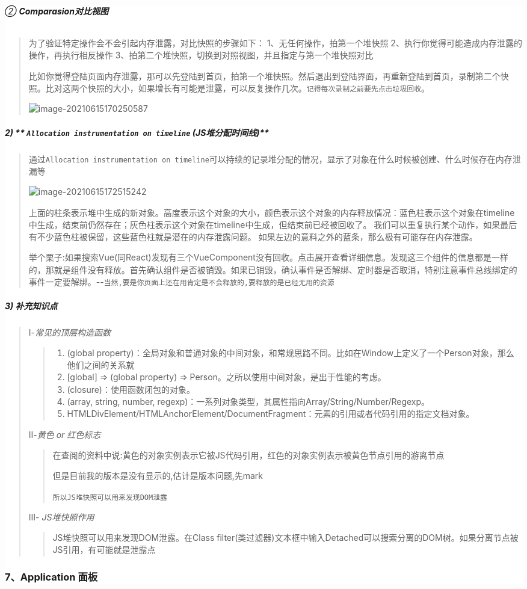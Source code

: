 ###### ②  ***Comparasion对比视图***

>为了验证特定操作会不会引起内存泄露，对比快照的步骤如下：
>1、无任何操作，拍第一个堆快照
>2、执行你觉得可能造成内存泄露的操作，再执行相反操作
>3、拍第二个堆快照，切换到对照视图，并且指定与第一个堆快照对比
>
>比如你觉得登陆页面内存泄露，那可以先登陆到首页，拍第一个堆快照。然后退出到登陆界面，再重新登陆到首页，录制第二个快照。比对这两个快照的大小，如果增长有可能是泄露，可以反复操作几次。`记得每次录制之前要先点击垃圾回收`。
>
>![image-20210615170250587](../../Chrome开发使用及学习笔记/Chrome_DevTools调试工具使用详解笔记/../../Chrome开发使用及学习笔记/Chrome_DevTools调试工具使用详解笔记/ChromeDevTools使用详解笔记中的图片/image-20210615170250587.png)

##### 2) ** `Allocation instrumentation on timeline` (JS堆分配时间线)**

> 通过`Allocation instrumentation on timeline`可以持续的记录堆分配的情况，显示了对象在什么时候被创建、什么时候存在内存泄漏等
>
>![image-20210615172515242](../../Chrome开发使用及学习笔记/Chrome_DevTools调试工具使用详解笔记/../../Chrome开发使用及学习笔记/Chrome_DevTools调试工具使用详解笔记/ChromeDevTools使用详解笔记中的图片/image-20210615172515242.png)
>
>上面的柱条表示堆中生成的新对象。高度表示这个对象的大小，颜色表示这个对象的内存释放情况：蓝色柱表示这个对象在timeline中生成，结束前仍然存在；灰色柱表示这个对象在timeline中生成，但结束前已经被回收了。
>我们可以重复执行某个动作，如果最后有不少蓝色柱被保留，这些蓝色柱就是潜在的内存泄露问题。
>如果左边的意料之外的蓝条，那么极有可能存在内存泄露。
>
>举个栗子:如果搜索Vue(同React)发现有三个VueComponent没有回收。点击展开查看详细信息。发现这三个组件的信息都是一样的，那就是组件没有释放。首先确认组件是否被销毁。如果已销毁，确认事件是否解绑、定时器是否取消，特别注意事件总线绑定的事件一定要解绑。--`当然,要是你页面上还在用肯定是不会释放的,要释放的是已经无用的资源`

##### 3) 补充知识点

>Ⅰ-*常见的顶层构造函数*
>
>>1. (global property)：全局对象和普通对象的中间对象，和常规思路不同。比如在Window上定义了一个Person对象，那么他们之间的关系就
>>2. [global] => (global property) => Person。之所以使用中间对象，是出于性能的考虑。
>>3. (closure)：使用函数闭包的对象。
>>4. (array, string, number, regexp)：一系列对象类型，其属性指向Array/String/Number/Regexp。
>>5. HTMLDivElement/HTMLAnchorElement/DocumentFragment：元素的引用或者代码引用的指定文档对象。
>
>Ⅱ-*黄色 or 红色标志*
>
>> 在查阅的资料中说:黄色的对象实例表示它被JS代码引用，红色的对象实例表示被黄色节点引用的游离节点
>>
>> 但是目前我的版本是没有显示的,估计是版本问题,先mark
>>
>> `所以JS堆快照可以用来发现DOM泄露`
>
>Ⅲ- *JS堆快照作用*
>
>>JS堆快照可以用来发现DOM泄露。在Class filter(类过滤器)文本框中输入Detached可以搜索分离的DOM树。如果分离节点被JS引用，有可能就是泄露点

### 7、Application 面板
